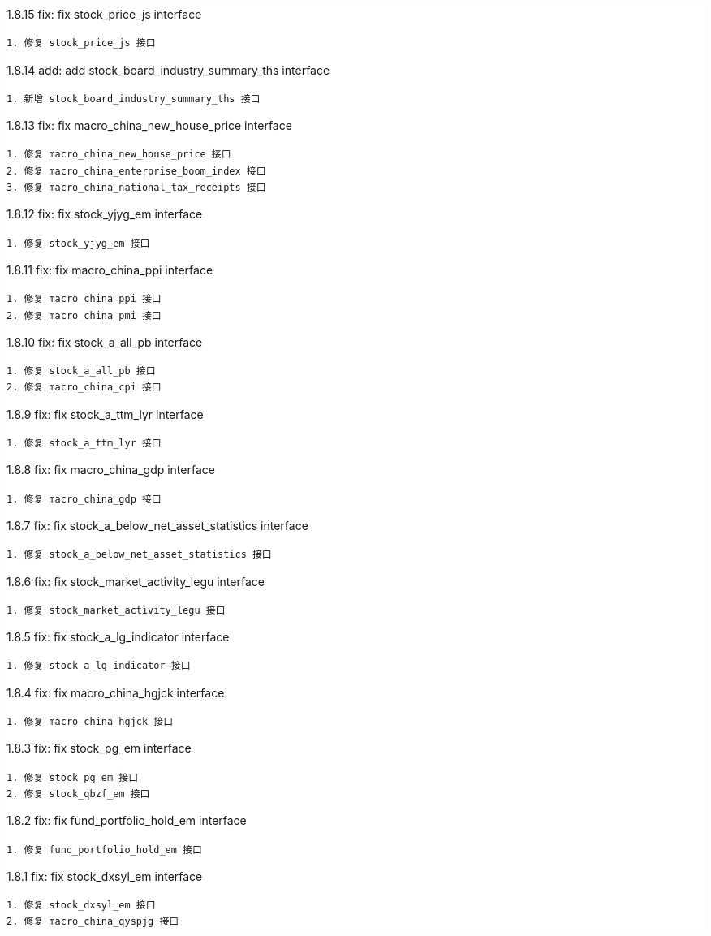 1.8.15 fix: fix stock_price_js interface

    1. 修复 stock_price_js 接口

1.8.14 add: add stock_board_industry_summary_ths interface

    1. 新增 stock_board_industry_summary_ths 接口

1.8.13 fix: fix macro_china_new_house_price interface

    1. 修复 macro_china_new_house_price 接口
    2. 修复 macro_china_enterprise_boom_index 接口
    3. 修复 macro_china_national_tax_receipts 接口

1.8.12 fix: fix stock_yjyg_em interface

    1. 修复 stock_yjyg_em 接口

1.8.11 fix: fix macro_china_ppi interface

    1. 修复 macro_china_ppi 接口
    2. 修复 macro_china_pmi 接口

1.8.10 fix: fix stock_a_all_pb interface

    1. 修复 stock_a_all_pb 接口
    2. 修复 macro_china_cpi 接口

1.8.9 fix: fix stock_a_ttm_lyr interface

    1. 修复 stock_a_ttm_lyr 接口

1.8.8 fix: fix macro_china_gdp interface

    1. 修复 macro_china_gdp 接口

1.8.7 fix: fix stock_a_below_net_asset_statistics interface

    1. 修复 stock_a_below_net_asset_statistics 接口

1.8.6 fix: fix stock_market_activity_legu interface

    1. 修复 stock_market_activity_legu 接口

1.8.5 fix: fix stock_a_lg_indicator interface

    1. 修复 stock_a_lg_indicator 接口

1.8.4 fix: fix macro_china_hgjck interface

    1. 修复 macro_china_hgjck 接口

1.8.3 fix: fix stock_pg_em interface

    1. 修复 stock_pg_em 接口
    2. 修复 stock_qbzf_em 接口

1.8.2 fix: fix fund_portfolio_hold_em interface

    1. 修复 fund_portfolio_hold_em 接口

1.8.1 fix: fix stock_dxsyl_em interface

    1. 修复 stock_dxsyl_em 接口
    2. 修复 macro_china_qyspjg 接口
